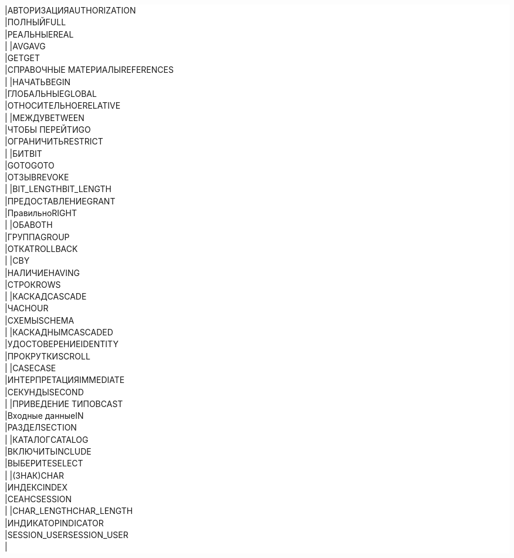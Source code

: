 |<span data-ttu-id="8f46a-369">АВТОРИЗАЦИЯ</span><span class="sxs-lookup"><span data-stu-id="8f46a-369">AUTHORIZATION</span></span>  <br/> |<span data-ttu-id="8f46a-370">ПОЛНЫЙ</span><span class="sxs-lookup"><span data-stu-id="8f46a-370">FULL</span></span>  <br/> |<span data-ttu-id="8f46a-371">РЕАЛЬНЫЕ</span><span class="sxs-lookup"><span data-stu-id="8f46a-371">REAL</span></span>  <br/> |
|<span data-ttu-id="8f46a-372">AVG</span><span class="sxs-lookup"><span data-stu-id="8f46a-372">AVG</span></span>  <br/> |<span data-ttu-id="8f46a-373">GET</span><span class="sxs-lookup"><span data-stu-id="8f46a-373">GET</span></span>  <br/> |<span data-ttu-id="8f46a-374">СПРАВОЧНЫЕ МАТЕРИАЛЫ</span><span class="sxs-lookup"><span data-stu-id="8f46a-374">REFERENCES</span></span>  <br/> |
|<span data-ttu-id="8f46a-375">НАЧАТЬ</span><span class="sxs-lookup"><span data-stu-id="8f46a-375">BEGIN</span></span>  <br/> |<span data-ttu-id="8f46a-376">ГЛОБАЛЬНЫЕ</span><span class="sxs-lookup"><span data-stu-id="8f46a-376">GLOBAL</span></span>  <br/> |<span data-ttu-id="8f46a-377">ОТНОСИТЕЛЬНОЕ</span><span class="sxs-lookup"><span data-stu-id="8f46a-377">RELATIVE</span></span>  <br/> |
|<span data-ttu-id="8f46a-378">МЕЖДУ</span><span class="sxs-lookup"><span data-stu-id="8f46a-378">BETWEEN</span></span>  <br/> |<span data-ttu-id="8f46a-379">ЧТОБЫ ПЕРЕЙТИ</span><span class="sxs-lookup"><span data-stu-id="8f46a-379">GO</span></span>  <br/> |<span data-ttu-id="8f46a-380">ОГРАНИЧИТЬ</span><span class="sxs-lookup"><span data-stu-id="8f46a-380">RESTRICT</span></span>  <br/> |
|<span data-ttu-id="8f46a-381">БИТ</span><span class="sxs-lookup"><span data-stu-id="8f46a-381">BIT</span></span>  <br/> |<span data-ttu-id="8f46a-382">GOTO</span><span class="sxs-lookup"><span data-stu-id="8f46a-382">GOTO</span></span>  <br/> |<span data-ttu-id="8f46a-383">ОТЗЫВ</span><span class="sxs-lookup"><span data-stu-id="8f46a-383">REVOKE</span></span>  <br/> |
|<span data-ttu-id="8f46a-384">BIT_LENGTH</span><span class="sxs-lookup"><span data-stu-id="8f46a-384">BIT_LENGTH</span></span>  <br/> |<span data-ttu-id="8f46a-385">ПРЕДОСТАВЛЕНИЕ</span><span class="sxs-lookup"><span data-stu-id="8f46a-385">GRANT</span></span>  <br/> |<span data-ttu-id="8f46a-386">Правильно</span><span class="sxs-lookup"><span data-stu-id="8f46a-386">RIGHT</span></span>  <br/> |
|<span data-ttu-id="8f46a-387">ОБА</span><span class="sxs-lookup"><span data-stu-id="8f46a-387">BOTH</span></span>  <br/> |<span data-ttu-id="8f46a-388">ГРУППА</span><span class="sxs-lookup"><span data-stu-id="8f46a-388">GROUP</span></span>  <br/> |<span data-ttu-id="8f46a-389">ОТКАТ</span><span class="sxs-lookup"><span data-stu-id="8f46a-389">ROLLBACK</span></span>  <br/> |
|<span data-ttu-id="8f46a-390">С</span><span class="sxs-lookup"><span data-stu-id="8f46a-390">BY</span></span>  <br/> |<span data-ttu-id="8f46a-391">НАЛИЧИЕ</span><span class="sxs-lookup"><span data-stu-id="8f46a-391">HAVING</span></span>  <br/> |<span data-ttu-id="8f46a-392">СТРОК</span><span class="sxs-lookup"><span data-stu-id="8f46a-392">ROWS</span></span>  <br/> |
|<span data-ttu-id="8f46a-393">КАСКАД</span><span class="sxs-lookup"><span data-stu-id="8f46a-393">CASCADE</span></span>  <br/> |<span data-ttu-id="8f46a-394">ЧАС</span><span class="sxs-lookup"><span data-stu-id="8f46a-394">HOUR</span></span>  <br/> |<span data-ttu-id="8f46a-395">СХЕМЫ</span><span class="sxs-lookup"><span data-stu-id="8f46a-395">SCHEMA</span></span>  <br/> |
|<span data-ttu-id="8f46a-396">КАСКАДНЫМ</span><span class="sxs-lookup"><span data-stu-id="8f46a-396">CASCADED</span></span>  <br/> |<span data-ttu-id="8f46a-397">УДОСТОВЕРЕНИЕ</span><span class="sxs-lookup"><span data-stu-id="8f46a-397">IDENTITY</span></span>  <br/> |<span data-ttu-id="8f46a-398">ПРОКРУТКИ</span><span class="sxs-lookup"><span data-stu-id="8f46a-398">SCROLL</span></span>  <br/> |
|<span data-ttu-id="8f46a-399">CASE</span><span class="sxs-lookup"><span data-stu-id="8f46a-399">CASE</span></span>  <br/> |<span data-ttu-id="8f46a-400">ИНТЕРПРЕТАЦИЯ</span><span class="sxs-lookup"><span data-stu-id="8f46a-400">IMMEDIATE</span></span>  <br/> |<span data-ttu-id="8f46a-401">СЕКУНДЫ</span><span class="sxs-lookup"><span data-stu-id="8f46a-401">SECOND</span></span>  <br/> |
|<span data-ttu-id="8f46a-402">ПРИВЕДЕНИЕ ТИПОВ</span><span class="sxs-lookup"><span data-stu-id="8f46a-402">CAST</span></span>  <br/> |<span data-ttu-id="8f46a-403">Входные данные</span><span class="sxs-lookup"><span data-stu-id="8f46a-403">IN</span></span>  <br/> |<span data-ttu-id="8f46a-404">РАЗДЕЛ</span><span class="sxs-lookup"><span data-stu-id="8f46a-404">SECTION</span></span>  <br/> |
|<span data-ttu-id="8f46a-405">КАТАЛОГ</span><span class="sxs-lookup"><span data-stu-id="8f46a-405">CATALOG</span></span>  <br/> |<span data-ttu-id="8f46a-406">ВКЛЮЧИТЬ</span><span class="sxs-lookup"><span data-stu-id="8f46a-406">INCLUDE</span></span>  <br/> |<span data-ttu-id="8f46a-407">ВЫБЕРИТЕ</span><span class="sxs-lookup"><span data-stu-id="8f46a-407">SELECT</span></span>  <br/> |
|<span data-ttu-id="8f46a-408">(ЗНАК)</span><span class="sxs-lookup"><span data-stu-id="8f46a-408">CHAR</span></span>  <br/> |<span data-ttu-id="8f46a-409">ИНДЕКС</span><span class="sxs-lookup"><span data-stu-id="8f46a-409">INDEX</span></span>  <br/> |<span data-ttu-id="8f46a-410">СЕАНС</span><span class="sxs-lookup"><span data-stu-id="8f46a-410">SESSION</span></span>  <br/> |
|<span data-ttu-id="8f46a-411">CHAR_LENGTH</span><span class="sxs-lookup"><span data-stu-id="8f46a-411">CHAR_LENGTH</span></span>  <br/> |<span data-ttu-id="8f46a-412">ИНДИКАТОР</span><span class="sxs-lookup"><span data-stu-id="8f46a-412">INDICATOR</span></span>  <br/> |<span data-ttu-id="8f46a-413">SESSION_USER</span><span class="sxs-lookup"><span data-stu-id="8f46a-413">SESSION_USER</span></span>  <br/> |